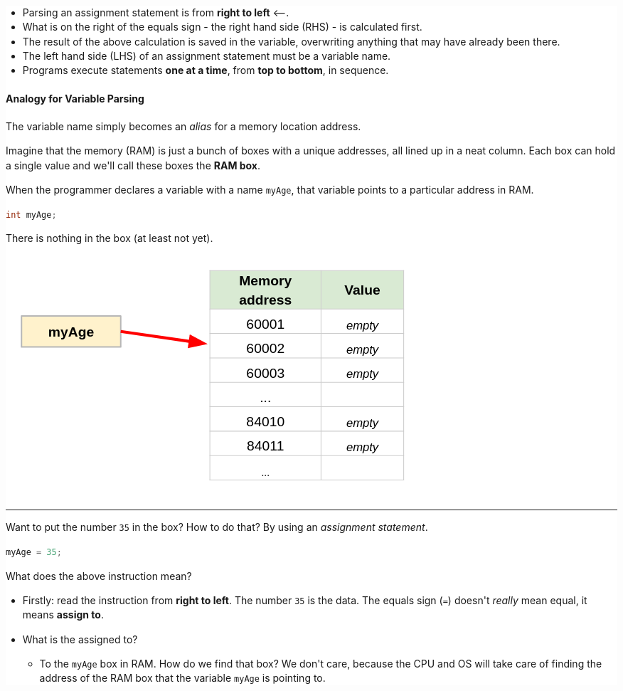 * Parsing an assignment statement is from **right to left** <--. 
* What is on the right of the equals sign - the right hand side (RHS) - is calculated first.
* The result of the above calculation is saved in the variable, overwriting anything that may have already been there.
* The left hand side (LHS) of an assignment statement must be a variable name. 
* Programs execute statements **one at a time**, from **top to bottom**, in sequence.


#### Analogy for Variable Parsing

The variable name simply becomes an *alias* for a memory location address.

Imagine that the memory (RAM) is just a bunch of boxes with a unique addresses, all lined up in a neat column. Each box can hold a single value and we'll call these boxes the **RAM box**.

When the programmer declares a variable with a name `myAge`, that variable points to a particular address in RAM.

```csharp
int myAge;
```

There is nothing in the box (at least not yet).

![Illustration of variable declaration pointing to a ram memory address](../Images/05_variables_assignment_ram_1.png)

---

Want to put the number `35` in the box?  How to do that?  By using an *assignment statement*.

```csharp
myAge = 35;
```

What does the above instruction mean?  

* Firstly: read the instruction from **right to left**. The number `35` is the data.  The equals sign (`=`) doesn't *really* mean equal, it means **assign to**.  

* What is the assigned to?  
	* To the `myAge` box in RAM.  How do we find that box?  We don't care, because the CPU and OS will take care of finding the address of the RAM box that the variable  `myAge` is pointing to.
